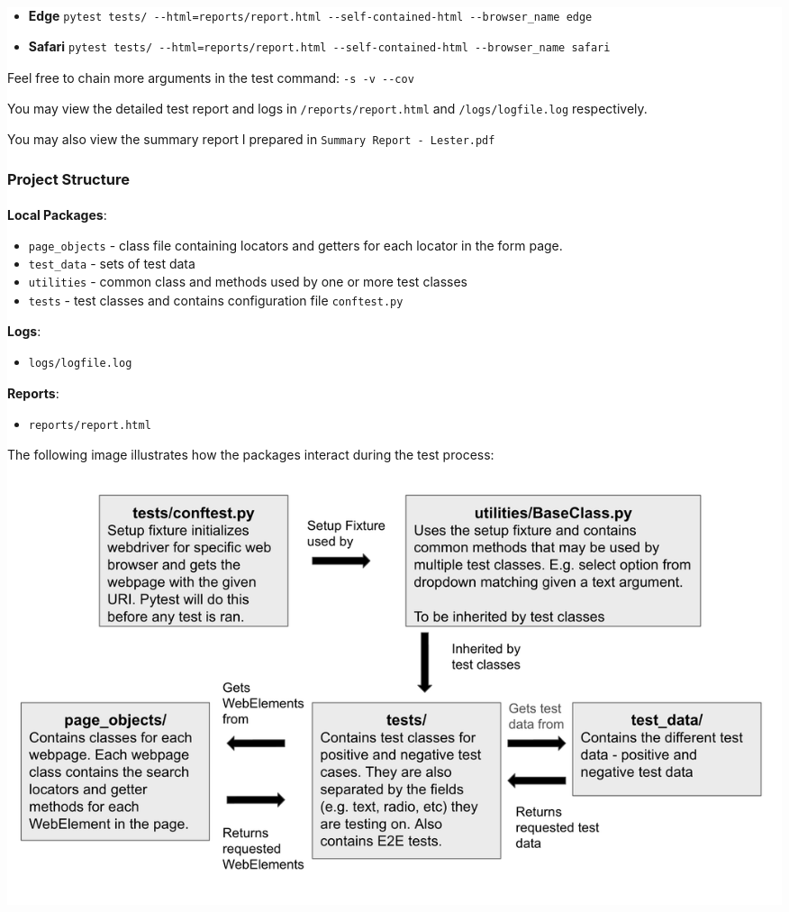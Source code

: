 * **Edge**
`pytest tests/ --html=reports/report.html --self-contained-html --browser_name edge`

* **Safari**
`pytest tests/ --html=reports/report.html --self-contained-html --browser_name safari`

Feel free to chain more arguments in the test command:
`-s -v --cov`

You may view the detailed test report and logs in  `/reports/report.html` and `/logs/logfile.log` respectively.

You may also view the summary report I prepared in `Summary Report - Lester.pdf`

### Project Structure
**Local Packages**:
* `page_objects` - class file containing locators and getters for each locator in the form page.
* `test_data` - sets of test data 
* `utilities` - common class and methods used by one or more test classes
* `tests` - test classes and contains configuration file `conftest.py`

**Logs**:
* `logs/logfile.log`

**Reports**:
* `reports/report.html`

The following image illustrates how the packages interact during the test process:

![alt text](misc/projectflowchart.png)

